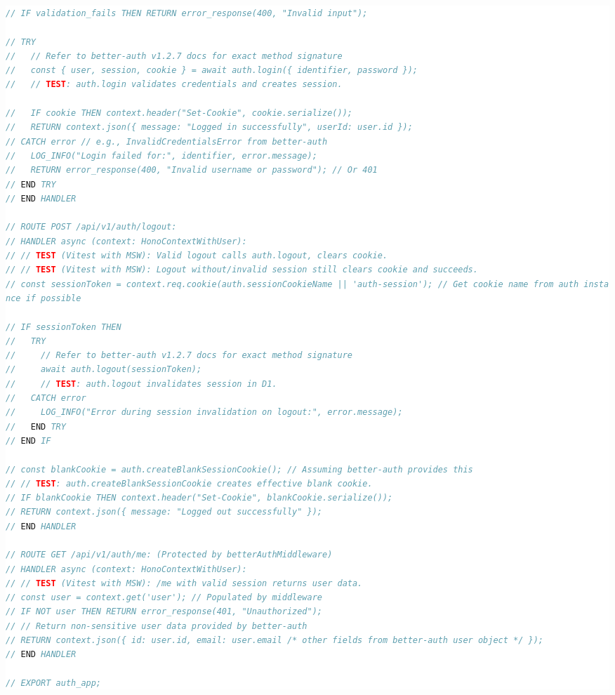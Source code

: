 ```typescript
// IF validation_fails THEN RETURN error_response(400, "Invalid input");

// TRY
//   // Refer to better-auth v1.2.7 docs for exact method signature
//   const { user, session, cookie } = await auth.login({ identifier, password });
//   // TEST: auth.login validates credentials and creates session.

//   IF cookie THEN context.header("Set-Cookie", cookie.serialize());
//   RETURN context.json({ message: "Logged in successfully", userId: user.id });
// CATCH error // e.g., InvalidCredentialsError from better-auth
//   LOG_INFO("Login failed for:", identifier, error.message);
//   RETURN error_response(400, "Invalid username or password"); // Or 401
// END TRY
// END HANDLER

// ROUTE POST /api/v1/auth/logout:
// HANDLER async (context: HonoContextWithUser):
// // TEST (Vitest with MSW): Valid logout calls auth.logout, clears cookie.
// // TEST (Vitest with MSW): Logout without/invalid session still clears cookie and succeeds.
// const sessionToken = context.req.cookie(auth.sessionCookieName || 'auth-session'); // Get cookie name from auth instance if possible

// IF sessionToken THEN
//   TRY
//     // Refer to better-auth v1.2.7 docs for exact method signature
//     await auth.logout(sessionToken);
//     // TEST: auth.logout invalidates session in D1.
//   CATCH error
//     LOG_INFO("Error during session invalidation on logout:", error.message);
//   END TRY
// END IF

// const blankCookie = auth.createBlankSessionCookie(); // Assuming better-auth provides this
// // TEST: auth.createBlankSessionCookie creates effective blank cookie.
// IF blankCookie THEN context.header("Set-Cookie", blankCookie.serialize());
// RETURN context.json({ message: "Logged out successfully" });
// END HANDLER

// ROUTE GET /api/v1/auth/me: (Protected by betterAuthMiddleware)
// HANDLER async (context: HonoContextWithUser):
// // TEST (Vitest with MSW): /me with valid session returns user data.
// const user = context.get('user'); // Populated by middleware
// IF NOT user THEN RETURN error_response(401, "Unauthorized");
// // Return non-sensitive user data provided by better-auth
// RETURN context.json({ id: user.id, email: user.email /* other fields from better-auth user object */ });
// END HANDLER

// EXPORT auth_app;
```
